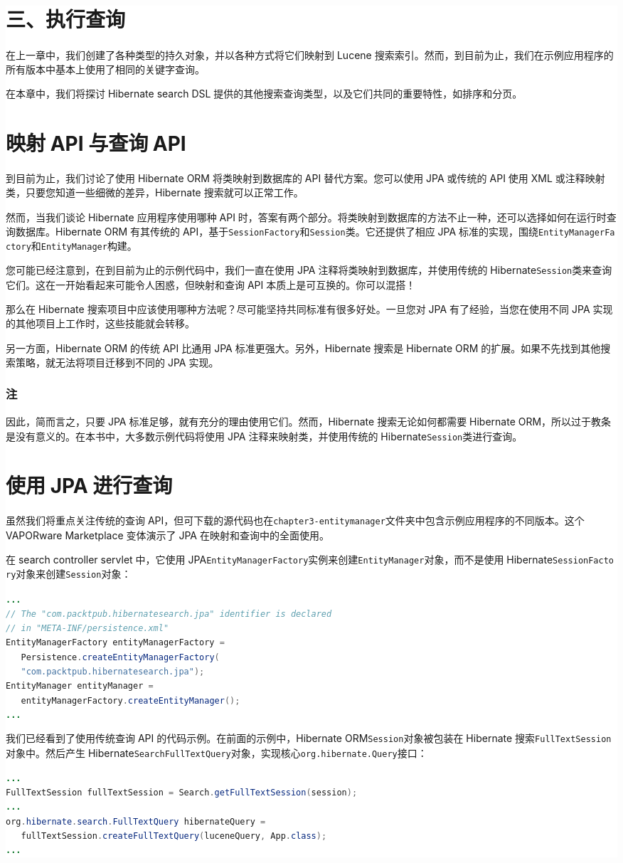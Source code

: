 # 三、执行查询

在上一章中，我们创建了各种类型的持久对象，并以各种方式将它们映射到 Lucene 搜索索引。然而，到目前为止，我们在示例应用程序的所有版本中基本上使用了相同的关键字查询。

在本章中，我们将探讨 Hibernate search DSL 提供的其他搜索查询类型，以及它们共同的重要特性，如排序和分页。

# 映射 API 与查询 API

到目前为止，我们讨论了使用 Hibernate ORM 将类映射到数据库的 API 替代方案。您可以使用 JPA 或传统的 API 使用 XML 或注释映射类，只要您知道一些细微的差异，Hibernate 搜索就可以正常工作。

然而，当我们谈论 Hibernate 应用程序使用哪种 API 时，答案有两个部分。将类映射到数据库的方法不止一种，还可以选择如何在运行时查询数据库。Hibernate ORM 有其传统的 API，基于`SessionFactory`和`Session`类。它还提供了相应 JPA 标准的实现，围绕`EntityManagerFactory`和`EntityManager`构建。

您可能已经注意到，在到目前为止的示例代码中，我们一直在使用 JPA 注释将类映射到数据库，并使用传统的 Hibernate`Session`类来查询它们。这在一开始看起来可能令人困惑，但映射和查询 API 本质上是可互换的。你可以混搭！

那么在 Hibernate 搜索项目中应该使用哪种方法呢？尽可能坚持共同标准有很多好处。一旦您对 JPA 有了经验，当您在使用不同 JPA 实现的其他项目上工作时，这些技能就会转移。

另一方面，Hibernate ORM 的传统 API 比通用 JPA 标准更强大。另外，Hibernate 搜索是 Hibernate ORM 的扩展。如果不先找到其他搜索策略，就无法将项目迁移到不同的 JPA 实现。

### 注

因此，简而言之，只要 JPA 标准足够，就有充分的理由使用它们。然而，Hibernate 搜索无论如何都需要 Hibernate ORM，所以过于教条是没有意义的。在本书中，大多数示例代码将使用 JPA 注释来映射类，并使用传统的 Hibernate`Session`类进行查询。

# 使用 JPA 进行查询

虽然我们将重点关注传统的查询 API，但可下载的源代码也在`chapter3-entitymanager`文件夹中包含示例应用程序的不同版本。这个 VAPORware Marketplace 变体演示了 JPA 在映射和查询中的全面使用。

在 search controller servlet 中，它使用 JPA`EntityManagerFactory`实例来创建`EntityManager`对象，而不是使用 Hibernate`SessionFactory`对象来创建`Session`对象：

```java
...
// The "com.packtpub.hibernatesearch.jpa" identifier is declared
// in "META-INF/persistence.xml"
EntityManagerFactory entityManagerFactory =
   Persistence.createEntityManagerFactory(
   "com.packtpub.hibernatesearch.jpa");
EntityManager entityManager =
   entityManagerFactory.createEntityManager();
...
```

我们已经看到了使用传统查询 API 的代码示例。在前面的示例中，Hibernate ORM`Session`对象被包装在 Hibernate 搜索`FullTextSession`对象中。然后产生 Hibernate`SearchFullTextQuery`对象，实现核心`org.hibernate.Query`接口：

```java
...
FullTextSession fullTextSession = Search.getFullTextSession(session);
...
org.hibernate.search.FullTextQuery hibernateQuery =
   fullTextSession.createFullTextQuery(luceneQuery, App.class);
...
```
